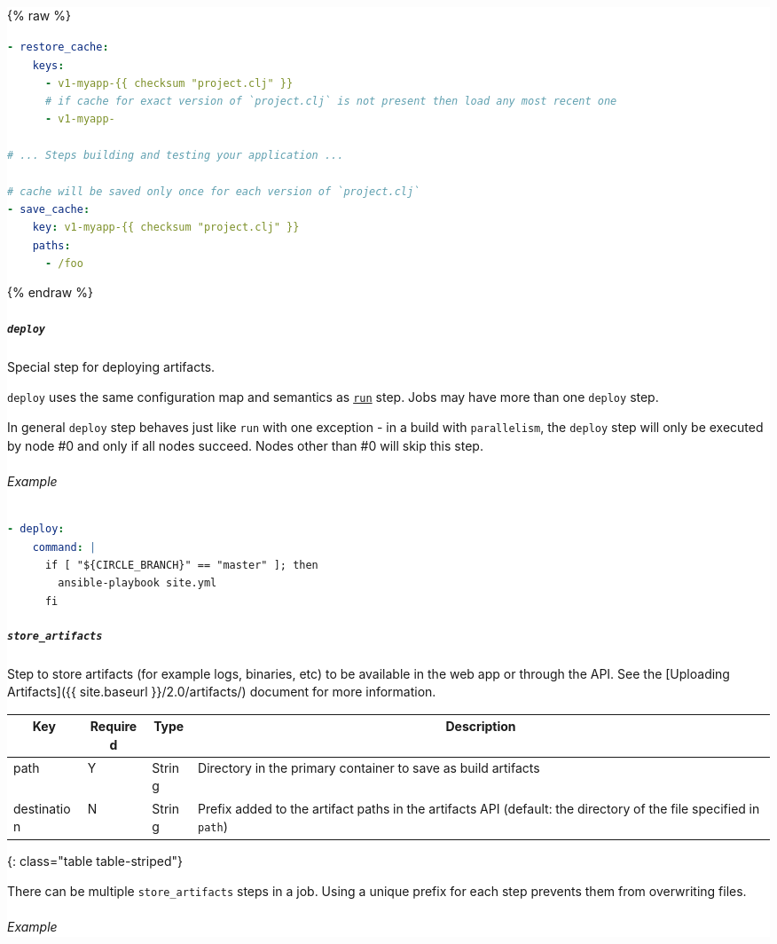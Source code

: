 {% raw %}
``` YAML
- restore_cache:
    keys:
      - v1-myapp-{{ checksum "project.clj" }}
      # if cache for exact version of `project.clj` is not present then load any most recent one
      - v1-myapp-

# ... Steps building and testing your application ...

# cache will be saved only once for each version of `project.clj`
- save_cache:
    key: v1-myapp-{{ checksum "project.clj" }}
    paths:
      - /foo
```
{% endraw %}

##### **`deploy`**

Special step for deploying artifacts.

`deploy` uses the same configuration map and semantics as [`run`](#run) step. Jobs may have more than one `deploy` step.

In general `deploy` step behaves just like `run` with one exception - in a build with `parallelism`, the `deploy` step will only be executed by node #0 and only if all nodes succeed. Nodes other than #0 will skip this step.

###### _Example_

``` YAML
- deploy:
    command: |
      if [ "${CIRCLE_BRANCH}" == "master" ]; then
        ansible-playbook site.yml
      fi
```

##### **`store_artifacts`**

Step to store artifacts (for example logs, binaries, etc) to be available in the web app or through the API. See the   [Uploading Artifacts]({{ site.baseurl }}/2.0/artifacts/) document for more information.

Key | Required | Type | Description
----|-----------|------|------------
path | Y | String | Directory in the primary container to save as build artifacts
destination | N | String | Prefix added to the artifact paths in the artifacts API (default: the directory of the file specified in `path`)
{: class="table table-striped"}

There can be multiple `store_artifacts` steps in a job. Using a unique prefix for each step prevents them from overwriting files.

###### _Example_
